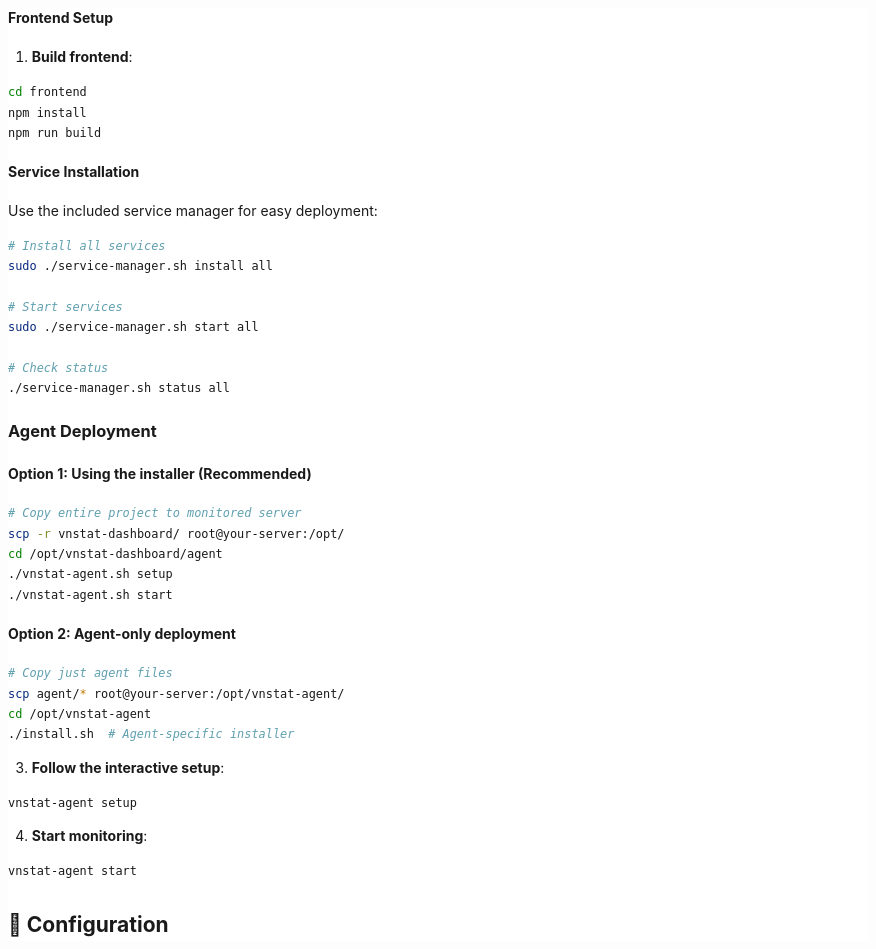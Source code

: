 #### Frontend Setup

1. **Build frontend**:
```bash
cd frontend
npm install
npm run build
```

#### Service Installation

Use the included service manager for easy deployment:

```bash
# Install all services
sudo ./service-manager.sh install all

# Start services
sudo ./service-manager.sh start all

# Check status
./service-manager.sh status all
```

### Agent Deployment

#### Option 1: Using the installer (Recommended)
```bash
# Copy entire project to monitored server
scp -r vnstat-dashboard/ root@your-server:/opt/
cd /opt/vnstat-dashboard/agent
./vnstat-agent.sh setup
./vnstat-agent.sh start
```

#### Option 2: Agent-only deployment
```bash
# Copy just agent files
scp agent/* root@your-server:/opt/vnstat-agent/
cd /opt/vnstat-agent
./install.sh  # Agent-specific installer
```

3. **Follow the interactive setup**:
```bash
vnstat-agent setup
```

4. **Start monitoring**:
```bash
vnstat-agent start
```

## 🔧 Configuration
